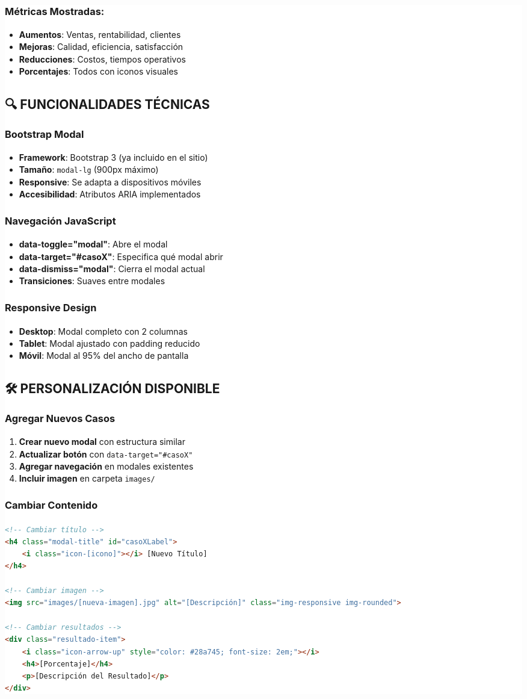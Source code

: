 ### Métricas Mostradas:
- **Aumentos**: Ventas, rentabilidad, clientes
- **Mejoras**: Calidad, eficiencia, satisfacción
- **Reducciones**: Costos, tiempos operativos
- **Porcentajes**: Todos con iconos visuales

## 🔍 FUNCIONALIDADES TÉCNICAS

### Bootstrap Modal
- **Framework**: Bootstrap 3 (ya incluido en el sitio)
- **Tamaño**: `modal-lg` (900px máximo)
- **Responsive**: Se adapta a dispositivos móviles
- **Accesibilidad**: Atributos ARIA implementados

### Navegación JavaScript
- **data-toggle="modal"**: Abre el modal
- **data-target="#casoX"**: Especifica qué modal abrir
- **data-dismiss="modal"**: Cierra el modal actual
- **Transiciones**: Suaves entre modales

### Responsive Design
- **Desktop**: Modal completo con 2 columnas
- **Tablet**: Modal ajustado con padding reducido
- **Móvil**: Modal al 95% del ancho de pantalla

## 🛠️ PERSONALIZACIÓN DISPONIBLE

### Agregar Nuevos Casos
1. **Crear nuevo modal** con estructura similar
2. **Actualizar botón** con `data-target="#casoX"`
3. **Agregar navegación** en modales existentes
4. **Incluir imagen** en carpeta `images/`

### Cambiar Contenido
```html
<!-- Cambiar título -->
<h4 class="modal-title" id="casoXLabel">
    <i class="icon-[icono]"></i> [Nuevo Título]
</h4>

<!-- Cambiar imagen -->
<img src="images/[nueva-imagen].jpg" alt="[Descripción]" class="img-responsive img-rounded">

<!-- Cambiar resultados -->
<div class="resultado-item">
    <i class="icon-arrow-up" style="color: #28a745; font-size: 2em;"></i>
    <h4>[Porcentaje]</h4>
    <p>[Descripción del Resultado]</p>
</div>
```
